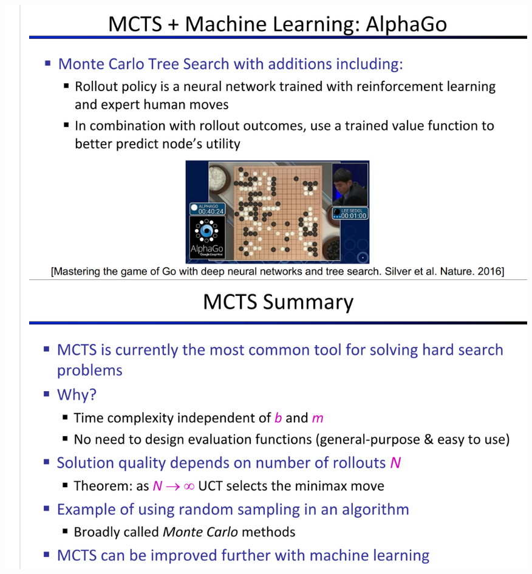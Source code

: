 > ![](4_Adverserial_Search.assets/image-20240209155212044.png)![](4_Adverserial_Search.assets/image-20240209155155958.png)
